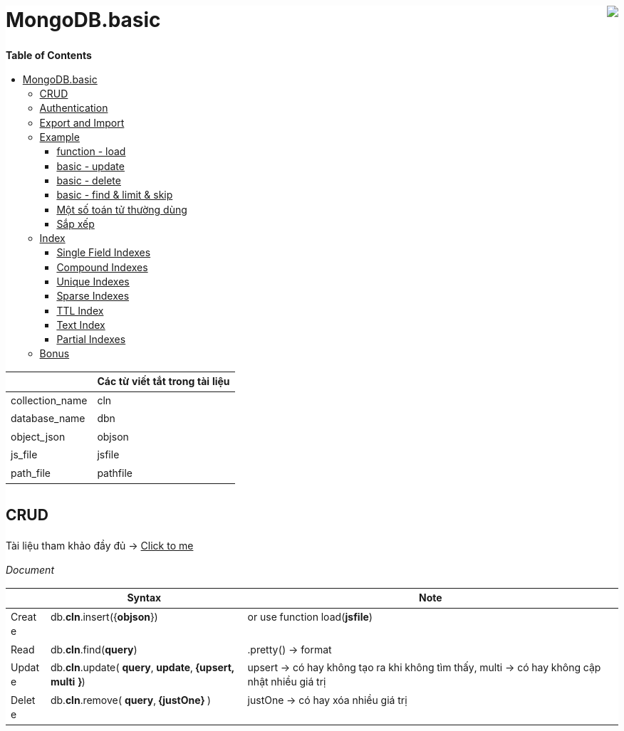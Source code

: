 <a href="https://imgur.com/irPHp0a"><img src="https://i.imgur.com/irPHp0a.png" align="right"/></a>
# MongoDB.basic

**Table of Contents**

  * [MongoDB.basic](#MongoDB.basic)
    * [CRUD](#CRUD)
    * [Authentication](#Authentication)
    * [Export and Import](#Export-and-Import)
    * [Example](#Example)
      * [function - load](#function---load)
      * [basic - update](#basic---update)
      * [basic - delete](#basic---delete)
      * [basic - find & limit & skip](#basic---find-&-limit-&-skip)
      * [Một số toán tử thường dùng](#Một-số-toán-tử-thường-dùng)
      * [Sắp xếp](#Sắp-xếp)
    * [Index](#Index)
      * [Single Field Indexes](#Single-Field-Indexes)
      * [Compound Indexes](#Compound-Indexes)
      * [Unique Indexes](#Unique-Indexes)
      * [Sparse Indexes](#Sparse-Indexes)
      * [TTL Index](#TTL-Index)
      * [Text Index](#Text-Index)
      * [Partial Indexes](#Partial-Indexes)
    * [Bonus](#Bonus)

|   | Các từ viết tắt trong tài liệu  |
| ------------ | ------------ |
| collection_name  | cln  |
| database_name  | dbn  |
| object_json  | objson  |
| js_file  | jsfile  |
| path_file  | pathfile  |

## CRUD

Tài liệu tham khảo đầy đủ -> [Click to me](https://docs.mongodb.com/manual/reference/method/js-collection/)

*Document*

|   | Syntax  | Note |
| ------------ | ------------ | ------------ |
| Create  | db.**cln**.insert({**objson**})  | or use function load(**jsfile**)  |
| Read  | db.**cln**.find(**query**)  | .pretty() -> format  |
| Update  | db.**cln**.update( **query**, **update**, **{upsert, multi }**) | upsert -> có hay không tạo ra khi không tìm thấy, multi -> có hay không cập nhật nhiều giá trị  |
| Delete  | db.**cln**.remove( **query**, **{justOne}** )  | justOne -> có hay xóa nhiều giá trị  |
